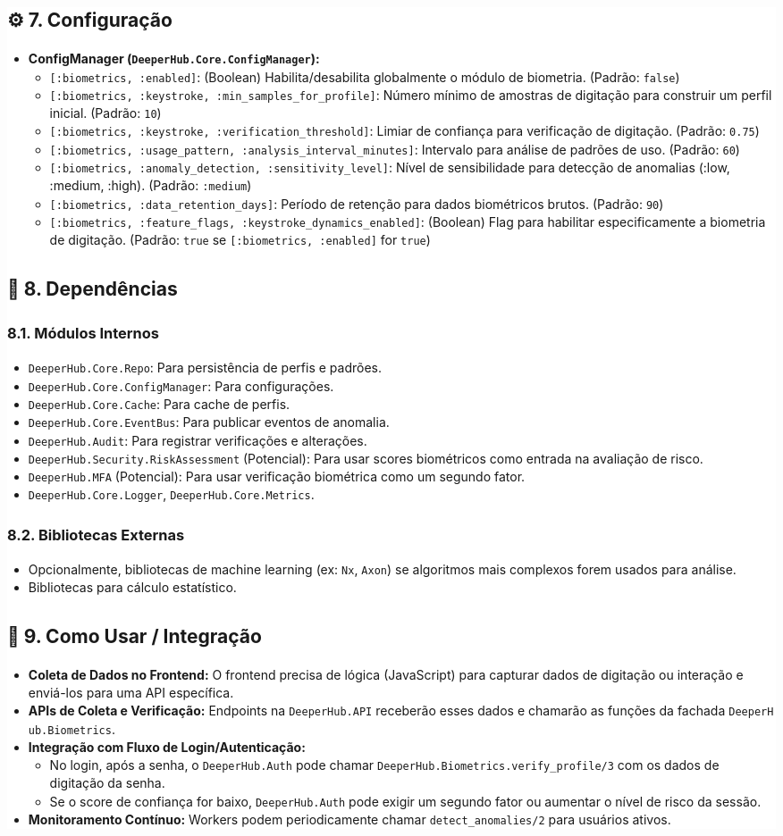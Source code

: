 ## ⚙️ 7. Configuração

*   **ConfigManager (`DeeperHub.Core.ConfigManager`):**
    *   `[:biometrics, :enabled]`: (Boolean) Habilita/desabilita globalmente o módulo de biometria. (Padrão: `false`)
    *   `[:biometrics, :keystroke, :min_samples_for_profile]`: Número mínimo de amostras de digitação para construir um perfil inicial. (Padrão: `10`)
    *   `[:biometrics, :keystroke, :verification_threshold]`: Limiar de confiança para verificação de digitação. (Padrão: `0.75`)
    *   `[:biometrics, :usage_pattern, :analysis_interval_minutes]`: Intervalo para análise de padrões de uso. (Padrão: `60`)
    *   `[:biometrics, :anomaly_detection, :sensitivity_level]`: Nível de sensibilidade para detecção de anomalias (:low, :medium, :high). (Padrão: `:medium`)
    *   `[:biometrics, :data_retention_days]`: Período de retenção para dados biométricos brutos. (Padrão: `90`)
    *   `[:biometrics, :feature_flags, :keystroke_dynamics_enabled]`: (Boolean) Flag para habilitar especificamente a biometria de digitação. (Padrão: `true` se `[:biometrics, :enabled]` for `true`)

## 🔗 8. Dependências

### 8.1. Módulos Internos

*   `DeeperHub.Core.Repo`: Para persistência de perfis e padrões.
*   `DeeperHub.Core.ConfigManager`: Para configurações.
*   `DeeperHub.Core.Cache`: Para cache de perfis.
*   `DeeperHub.Core.EventBus`: Para publicar eventos de anomalia.
*   `DeeperHub.Audit`: Para registrar verificações e alterações.
*   `DeeperHub.Security.RiskAssessment` (Potencial): Para usar scores biométricos como entrada na avaliação de risco.
*   `DeeperHub.MFA` (Potencial): Para usar verificação biométrica como um segundo fator.
*   `DeeperHub.Core.Logger`, `DeeperHub.Core.Metrics`.

### 8.2. Bibliotecas Externas

*   Opcionalmente, bibliotecas de machine learning (ex: `Nx`, `Axon`) se algoritmos mais complexos forem usados para análise.
*   Bibliotecas para cálculo estatístico.

## 🤝 9. Como Usar / Integração

*   **Coleta de Dados no Frontend:** O frontend precisa de lógica (JavaScript) para capturar dados de digitação ou interação e enviá-los para uma API específica.
*   **APIs de Coleta e Verificação:** Endpoints na `DeeperHub.API` receberão esses dados e chamarão as funções da fachada `DeeperHub.Biometrics`.
*   **Integração com Fluxo de Login/Autenticação:**
    *   No login, após a senha, o `DeeperHub.Auth` pode chamar `DeeperHub.Biometrics.verify_profile/3` com os dados de digitação da senha.
    *   Se o score de confiança for baixo, `DeeperHub.Auth` pode exigir um segundo fator ou aumentar o nível de risco da sessão.
*   **Monitoramento Contínuo:** Workers podem periodicamente chamar `detect_anomalies/2` para usuários ativos.
